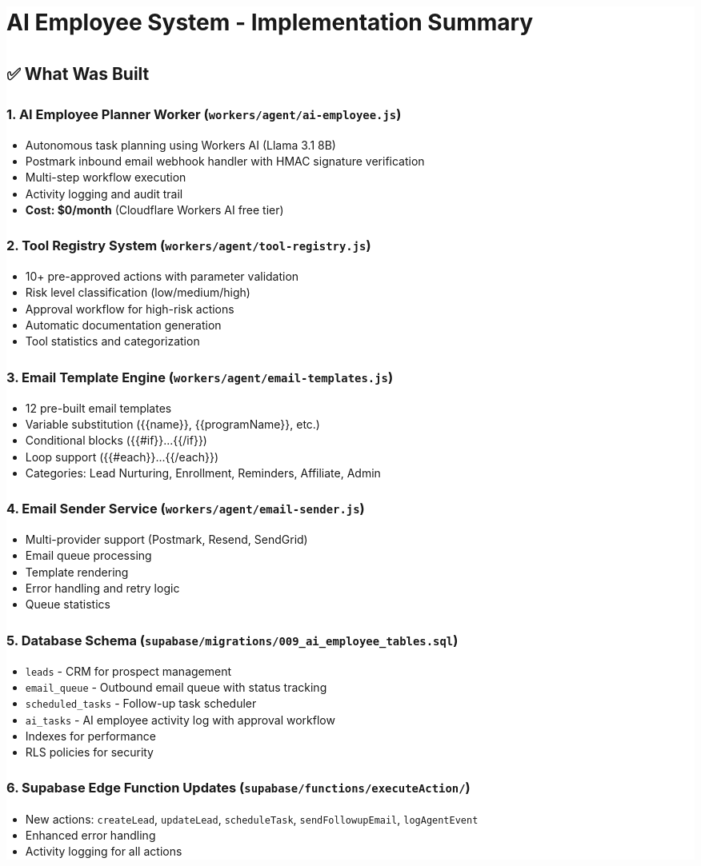 # AI Employee System - Implementation Summary

## ✅ What Was Built

### 1. **AI Employee Planner Worker** (`workers/agent/ai-employee.js`)
   - Autonomous task planning using Workers AI (Llama 3.1 8B)
   - Postmark inbound email webhook handler with HMAC signature verification
   - Multi-step workflow execution
   - Activity logging and audit trail
   - **Cost: $0/month** (Cloudflare Workers AI free tier)

### 2. **Tool Registry System** (`workers/agent/tool-registry.js`)
   - 10+ pre-approved actions with parameter validation
   - Risk level classification (low/medium/high)
   - Approval workflow for high-risk actions
   - Automatic documentation generation
   - Tool statistics and categorization

### 3. **Email Template Engine** (`workers/agent/email-templates.js`)
   - 12 pre-built email templates
   - Variable substitution ({{name}}, {{programName}}, etc.)
   - Conditional blocks ({{#if}}...{{/if}})
   - Loop support ({{#each}}...{{/each}})
   - Categories: Lead Nurturing, Enrollment, Reminders, Affiliate, Admin

### 4. **Email Sender Service** (`workers/agent/email-sender.js`)
   - Multi-provider support (Postmark, Resend, SendGrid)
   - Email queue processing
   - Template rendering
   - Error handling and retry logic
   - Queue statistics

### 5. **Database Schema** (`supabase/migrations/009_ai_employee_tables.sql`)
   - `leads` - CRM for prospect management
   - `email_queue` - Outbound email queue with status tracking
   - `scheduled_tasks` - Follow-up task scheduler
   - `ai_tasks` - AI employee activity log with approval workflow
   - Indexes for performance
   - RLS policies for security

### 6. **Supabase Edge Function Updates** (`supabase/functions/executeAction/`)
   - New actions: `createLead`, `updateLead`, `scheduleTask`, `sendFollowupEmail`, `logAgentEvent`
   - Enhanced error handling
   - Activity logging for all actions
